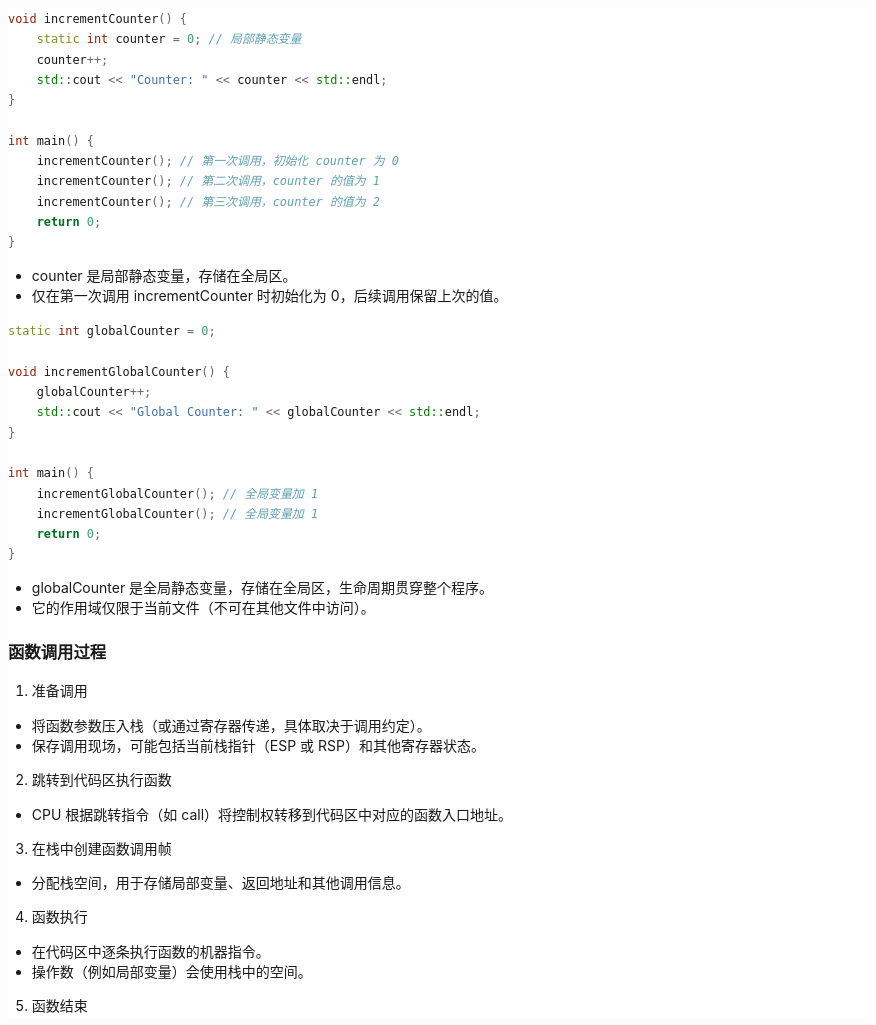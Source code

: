 ```cpp
void incrementCounter() {
    static int counter = 0; // 局部静态变量
    counter++;
    std::cout << "Counter: " << counter << std::endl;
}

int main() {
    incrementCounter(); // 第一次调用，初始化 counter 为 0
    incrementCounter(); // 第二次调用，counter 的值为 1
    incrementCounter(); // 第三次调用，counter 的值为 2
    return 0;
}
```

- counter 是局部静态变量，存储在全局区。
- 仅在第一次调用 incrementCounter 时初始化为 0，后续调用保留上次的值。

```cpp
static int globalCounter = 0;

void incrementGlobalCounter() {
    globalCounter++;
    std::cout << "Global Counter: " << globalCounter << std::endl;
}

int main() {
    incrementGlobalCounter(); // 全局变量加 1
    incrementGlobalCounter(); // 全局变量加 1
    return 0;
}
```

- globalCounter 是全局静态变量，存储在全局区，生命周期贯穿整个程序。
- 它的作用域仅限于当前文件（不可在其他文件中访问）。

### 函数调用过程

1. 准备调用

- 将函数参数压入栈（或通过寄存器传递，具体取决于调用约定）。
- 保存调用现场，可能包括当前栈指针（ESP 或 RSP）和其他寄存器状态。

2. 跳转到代码区执行函数

- CPU 根据跳转指令（如 call）将控制权转移到代码区中对应的函数入口地址。

3. 在栈中创建函数调用帧

- 分配栈空间，用于存储局部变量、返回地址和其他调用信息。

4. 函数执行

- 在代码区中逐条执行函数的机器指令。
- 操作数（例如局部变量）会使用栈中的空间。

5. 函数结束
